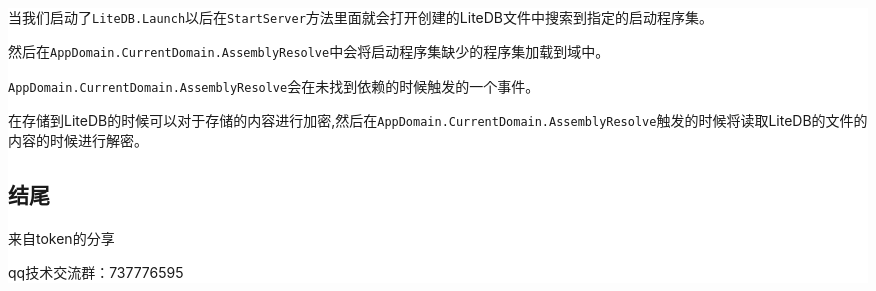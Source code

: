 当我们启动了`LiteDB.Launch`以后在`StartServer`方法里面就会打开创建的LiteDB文件中搜索到指定的启动程序集。

然后在`AppDomain.CurrentDomain.AssemblyResolve`中会将启动程序集缺少的程序集加载到域中。

`AppDomain.CurrentDomain.AssemblyResolve`会在未找到依赖的时候触发的一个事件。

在存储到LiteDB的时候可以对于存储的内容进行加密,然后在`AppDomain.CurrentDomain.AssemblyResolve`触发的时候将读取LiteDB的文件的内容的时候进行解密。

结尾
--

来自token的分享

qq技术交流群：737776595